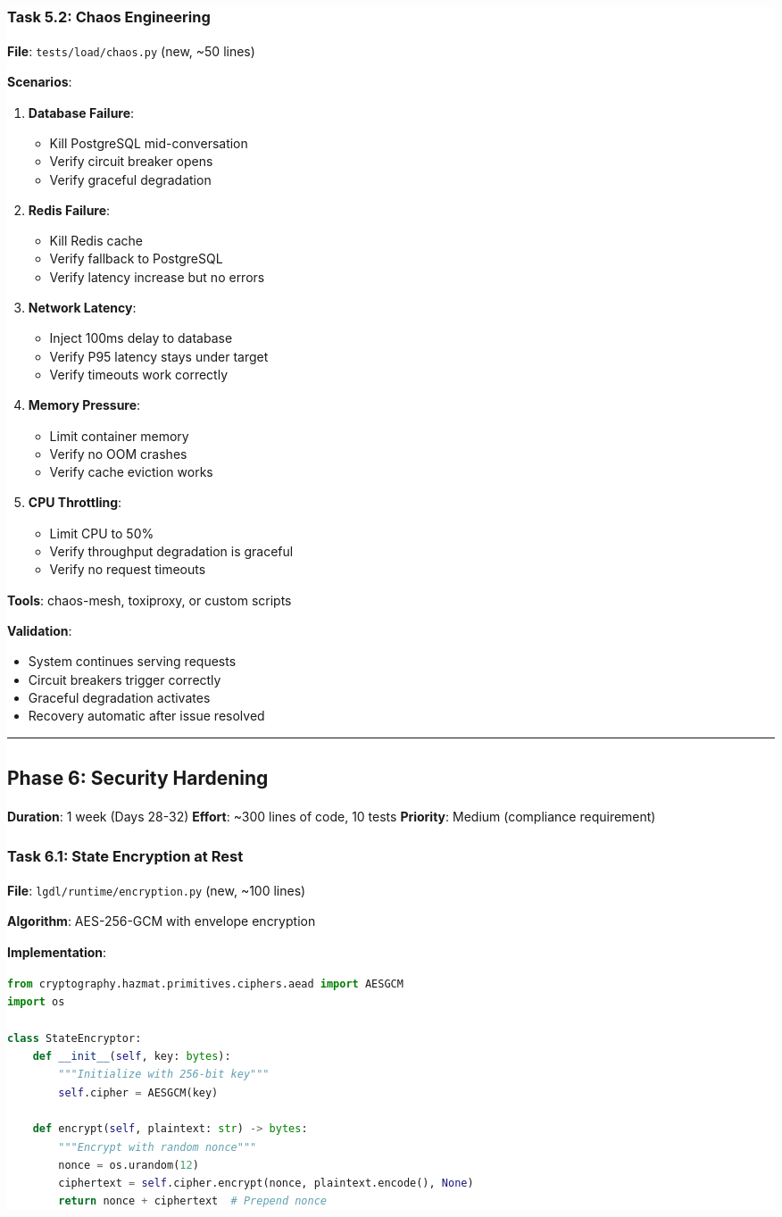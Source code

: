 
### Task 5.2: Chaos Engineering

**File**: `tests/load/chaos.py` (new, ~50 lines)

**Scenarios**:

1. **Database Failure**:
   - Kill PostgreSQL mid-conversation
   - Verify circuit breaker opens
   - Verify graceful degradation

2. **Redis Failure**:
   - Kill Redis cache
   - Verify fallback to PostgreSQL
   - Verify latency increase but no errors

3. **Network Latency**:
   - Inject 100ms delay to database
   - Verify P95 latency stays under target
   - Verify timeouts work correctly

4. **Memory Pressure**:
   - Limit container memory
   - Verify no OOM crashes
   - Verify cache eviction works

5. **CPU Throttling**:
   - Limit CPU to 50%
   - Verify throughput degradation is graceful
   - Verify no request timeouts

**Tools**: chaos-mesh, toxiproxy, or custom scripts

**Validation**:
- System continues serving requests
- Circuit breakers trigger correctly
- Graceful degradation activates
- Recovery automatic after issue resolved

---

## Phase 6: Security Hardening

**Duration**: 1 week (Days 28-32)
**Effort**: ~300 lines of code, 10 tests
**Priority**: Medium (compliance requirement)

### Task 6.1: State Encryption at Rest

**File**: `lgdl/runtime/encryption.py` (new, ~100 lines)

**Algorithm**: AES-256-GCM with envelope encryption

**Implementation**:
```python
from cryptography.hazmat.primitives.ciphers.aead import AESGCM
import os

class StateEncryptor:
    def __init__(self, key: bytes):
        """Initialize with 256-bit key"""
        self.cipher = AESGCM(key)

    def encrypt(self, plaintext: str) -> bytes:
        """Encrypt with random nonce"""
        nonce = os.urandom(12)
        ciphertext = self.cipher.encrypt(nonce, plaintext.encode(), None)
        return nonce + ciphertext  # Prepend nonce
```